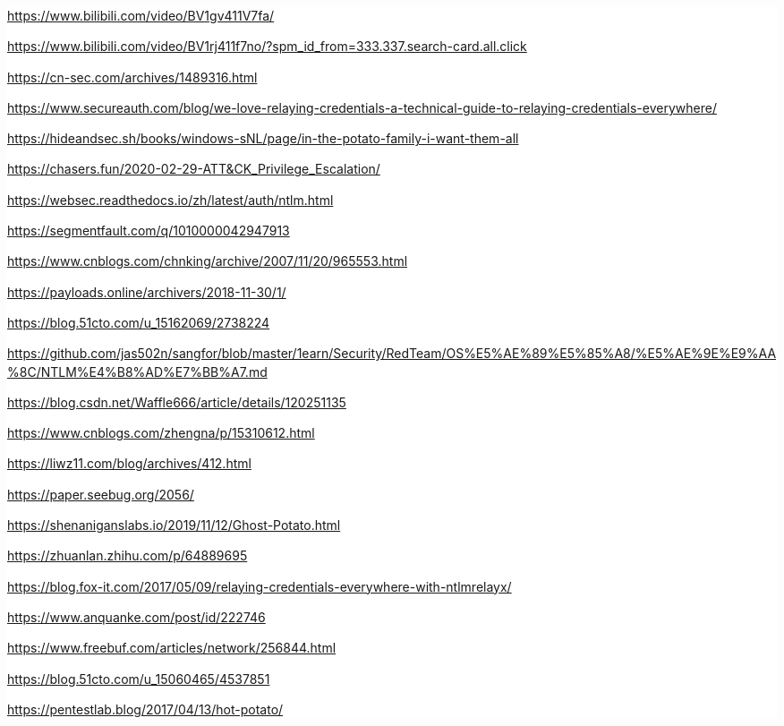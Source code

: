 https://www.bilibili.com/video/BV1gv411V7fa/


https://www.bilibili.com/video/BV1rj411f7no/?spm_id_from=333.337.search-card.all.click



https://cn-sec.com/archives/1489316.html


https://www.secureauth.com/blog/we-love-relaying-credentials-a-technical-guide-to-relaying-credentials-everywhere/


https://hideandsec.sh/books/windows-sNL/page/in-the-potato-family-i-want-them-all


https://chasers.fun/2020-02-29-ATT&CK_Privilege_Escalation/


https://websec.readthedocs.io/zh/latest/auth/ntlm.html


https://segmentfault.com/q/1010000042947913


https://www.cnblogs.com/chnking/archive/2007/11/20/965553.html


https://payloads.online/archivers/2018-11-30/1/


https://blog.51cto.com/u_15162069/2738224

https://github.com/jas502n/sangfor/blob/master/1earn/Security/RedTeam/OS%E5%AE%89%E5%85%A8/%E5%AE%9E%E9%AA%8C/NTLM%E4%B8%AD%E7%BB%A7.md




https://blog.csdn.net/Waffle666/article/details/120251135


https://www.cnblogs.com/zhengna/p/15310612.html


https://liwz11.com/blog/archives/412.html



https://paper.seebug.org/2056/


https://shenaniganslabs.io/2019/11/12/Ghost-Potato.html


https://zhuanlan.zhihu.com/p/64889695


https://blog.fox-it.com/2017/05/09/relaying-credentials-everywhere-with-ntlmrelayx/


https://www.anquanke.com/post/id/222746


https://www.freebuf.com/articles/network/256844.html


https://blog.51cto.com/u_15060465/4537851


https://pentestlab.blog/2017/04/13/hot-potato/